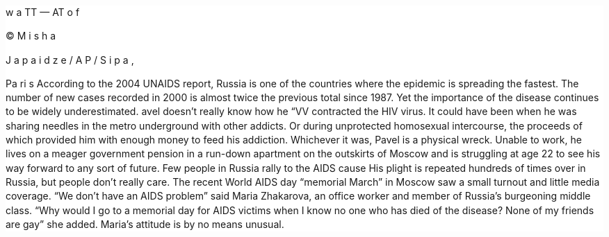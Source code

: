  w a TT —
AT 
o
f
 
  © 
M
i
s
h
a
 
J
a
p
a
i
d
z
e
/
A
P
/
S
i
p
a
,
 
Pa
ri
s 
According to the 2004 UNAIDS report, Russia 
is one of the countries where the epidemic 
is spreading the fastest. The number of new 
cases recorded in 2000 is almost twice the 
previous total since 1987. Yet the importance 
of the disease continues to be widely 
underestimated. 
avel doesn’t really know how he 
“VV contracted the HIV virus. It could have 
been when he was sharing needles in the 
metro underground with other addicts. Or during 
unprotected homosexual intercourse, the proceeds 
of which provided him with enough money to feed 
his addiction. Whichever it was, Pavel is a physical 
wreck. Unable to work, he lives on a meager 
government pension in a run-down apartment on 
the outskirts of Moscow and is struggling at age 22 
to see his way forward to any sort of future. 
Few people in Russia 
rally to the AIDS 
cause 
His plight is repeated hundreds of times over in 
Russia, but people don’t really care. 
The recent World AIDS day “memorial March” 
in Moscow saw a small turnout and little media 
coverage. “We don’t have an AIDS problem” said 
Maria Zhakarova, an office worker and member 
of Russia’s burgeoning middle class. “Why would 
I go to a memorial day for AIDS victims when I 
know no one who has died of the disease? None 
of my friends are gay” she added. 
Maria’s attitude is by no means unusual. 